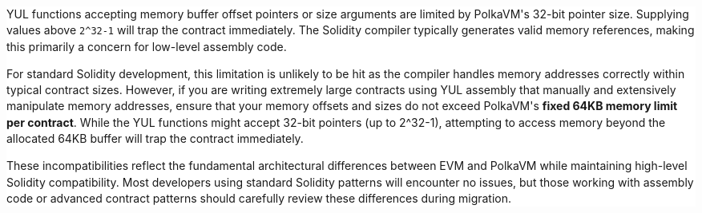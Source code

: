YUL functions accepting memory buffer offset pointers or size arguments are limited by PolkaVM's 32-bit pointer size. Supplying values above `2^32-1` will trap the contract immediately. The Solidity compiler typically generates valid memory references, making this primarily a concern for low-level assembly code.

For standard Solidity development, this limitation is unlikely to be hit as the compiler handles memory addresses correctly within typical contract sizes. However, if you are writing extremely large contracts using YUL assembly that manually and extensively manipulate memory addresses, ensure that your memory offsets and sizes do not exceed PolkaVM's **fixed 64KB memory limit per contract**. While the YUL functions might accept 32-bit pointers (up to 2^32-1), attempting to access memory beyond the allocated 64KB buffer will trap the contract immediately.

These incompatibilities reflect the fundamental architectural differences between EVM and PolkaVM while maintaining high-level Solidity compatibility. Most developers using standard Solidity patterns will encounter no issues, but those working with assembly code or advanced contract patterns should carefully review these differences during migration.
